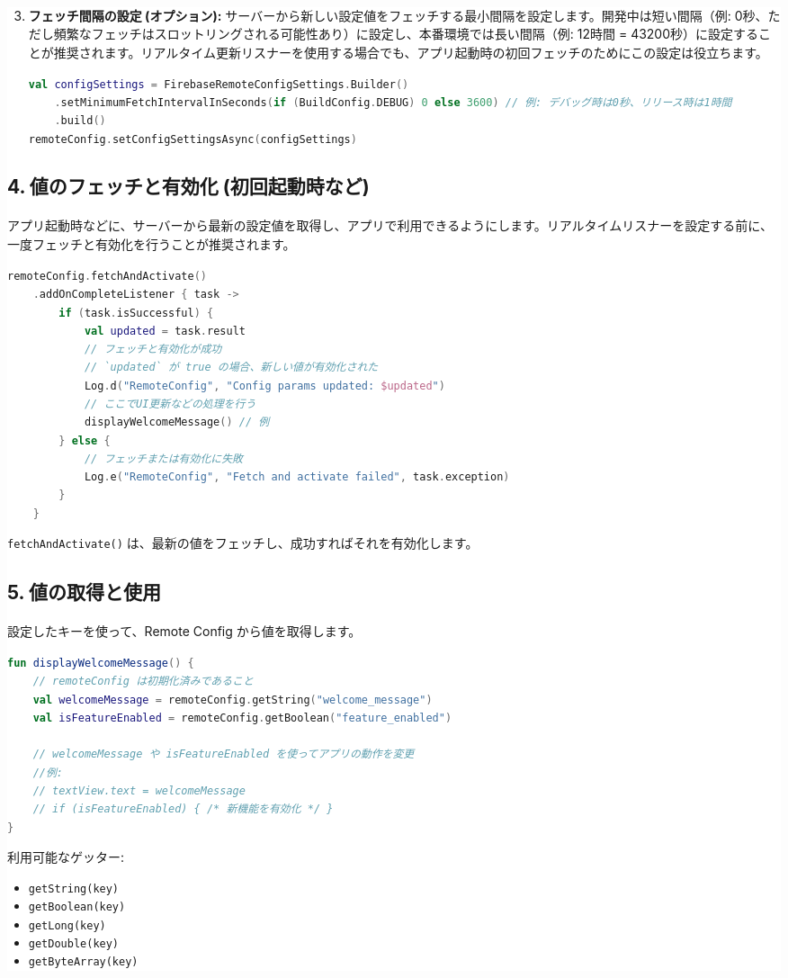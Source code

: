 3.  **フェッチ間隔の設定 (オプション):**
    サーバーから新しい設定値をフェッチする最小間隔を設定します。開発中は短い間隔（例: 0秒、ただし頻繁なフェッチはスロットリングされる可能性あり）に設定し、本番環境では長い間隔（例: 12時間 = 43200秒）に設定することが推奨されます。リアルタイム更新リスナーを使用する場合でも、アプリ起動時の初回フェッチのためにこの設定は役立ちます。
    ```kotlin
    val configSettings = FirebaseRemoteConfigSettings.Builder()
        .setMinimumFetchIntervalInSeconds(if (BuildConfig.DEBUG) 0 else 3600) // 例: デバッグ時は0秒、リリース時は1時間
        .build()
    remoteConfig.setConfigSettingsAsync(configSettings)
    ```

## 4. 値のフェッチと有効化 (初回起動時など)

アプリ起動時などに、サーバーから最新の設定値を取得し、アプリで利用できるようにします。リアルタイムリスナーを設定する前に、一度フェッチと有効化を行うことが推奨されます。

```kotlin
remoteConfig.fetchAndActivate()
    .addOnCompleteListener { task ->
        if (task.isSuccessful) {
            val updated = task.result
            // フェッチと有効化が成功
            // `updated` が true の場合、新しい値が有効化された
            Log.d("RemoteConfig", "Config params updated: $updated")
            // ここでUI更新などの処理を行う
            displayWelcomeMessage() // 例
        } else {
            // フェッチまたは有効化に失敗
            Log.e("RemoteConfig", "Fetch and activate failed", task.exception)
        }
    }
```
`fetchAndActivate()` は、最新の値をフェッチし、成功すればそれを有効化します。

## 5. 値の取得と使用

設定したキーを使って、Remote Config から値を取得します。

```kotlin
fun displayWelcomeMessage() {
    // remoteConfig は初期化済みであること
    val welcomeMessage = remoteConfig.getString("welcome_message")
    val isFeatureEnabled = remoteConfig.getBoolean("feature_enabled")

    // welcomeMessage や isFeatureEnabled を使ってアプリの動作を変更
    //例:
    // textView.text = welcomeMessage
    // if (isFeatureEnabled) { /* 新機能を有効化 */ }
}
```
利用可能なゲッター:
*   `getString(key)`
*   `getBoolean(key)`
*   `getLong(key)`
*   `getDouble(key)`
*   `getByteArray(key)`
